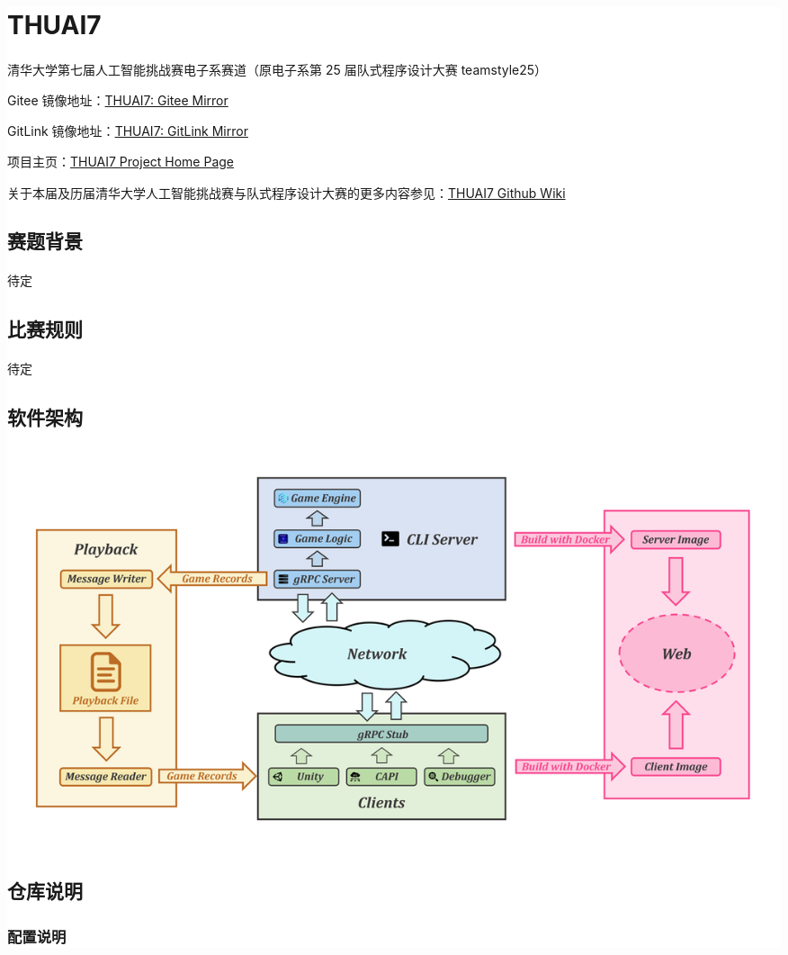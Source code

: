 # THUAI7
清华大学第七届人工智能挑战赛电子系赛道（原电子系第 25 届队式程序设计大赛 teamstyle25）

Gitee 镜像地址：[THUAI7: Gitee Mirror](https://gitee.com/eesast/thuai7)

GitLink 镜像地址：[THUAI7: GitLink Mirror](https://www.gitlink.org.cn/EESAST/THUAI7)

项目主页：[THUAI7 Project Home Page](https://eesast.github.io/THUAI7)

关于本届及历届清华大学人工智能挑战赛与队式程序设计大赛的更多内容参见：[THUAI7 Github Wiki](https://github.com/eesast/THUAI7/wiki)  

## 赛题背景

待定

## 比赛规则

待定

## 软件架构

![structure](resource/structure_compressed.png)

## 仓库说明

### 配置说明
